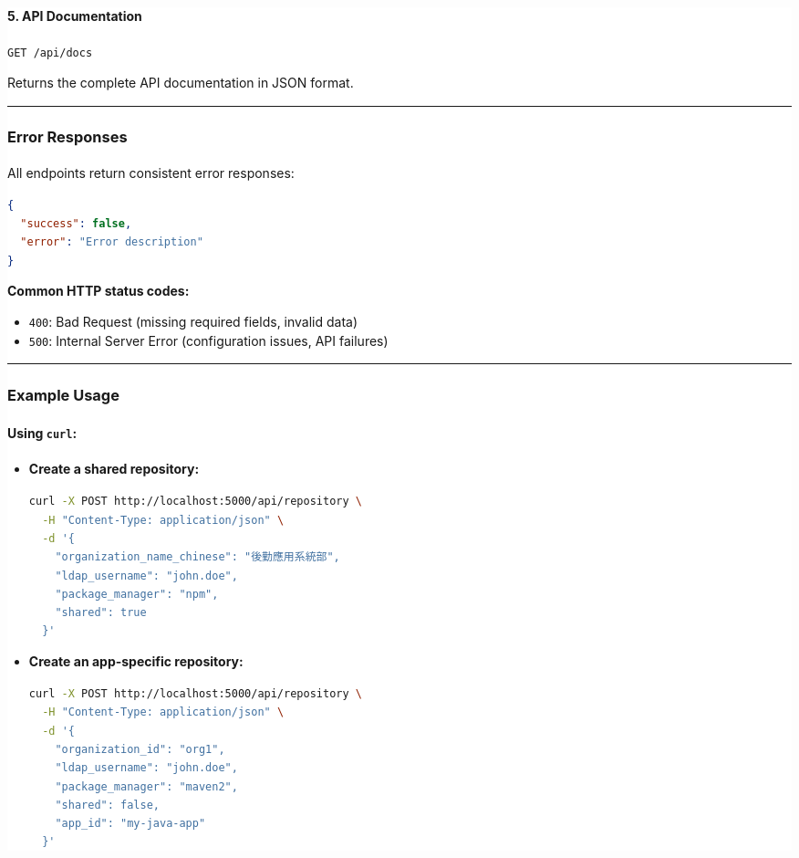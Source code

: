 
#### 5. API Documentation

```http
GET /api/docs
```

Returns the complete API documentation in JSON format.

---

### Error Responses

All endpoints return consistent error responses:

```json
{
  "success": false,
  "error": "Error description"
}
```

**Common HTTP status codes:**

- `400`: Bad Request (missing required fields, invalid data)
- `500`: Internal Server Error (configuration issues, API failures)

---

### Example Usage

#### Using `curl`:

- **Create a shared repository:**

  ```bash
  curl -X POST http://localhost:5000/api/repository \
    -H "Content-Type: application/json" \
    -d '{
      "organization_name_chinese": "後勤應用系統部",
      "ldap_username": "john.doe",
      "package_manager": "npm",
      "shared": true
    }'
  ```

- **Create an app-specific repository:**

  ```bash
  curl -X POST http://localhost:5000/api/repository \
    -H "Content-Type: application/json" \
    -d '{
      "organization_id": "org1",
      "ldap_username": "john.doe",
      "package_manager": "maven2",
      "shared": false,
      "app_id": "my-java-app"
    }'
  ```
